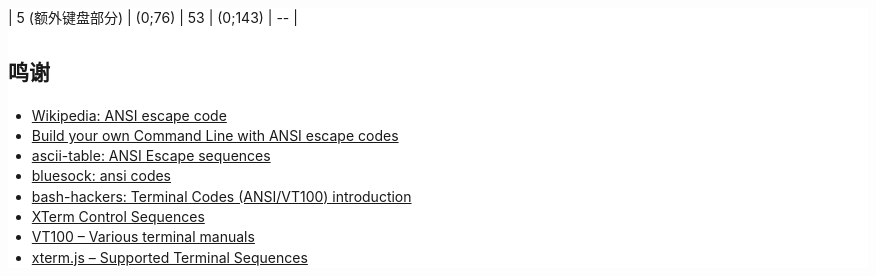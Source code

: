 | 5 (额外键盘部分)           | (0;76)   | 53         | (0;143)   | \--       |

## 鸣谢

- [Wikipedia: ANSI escape code](https://en.wikipedia.org/wiki/ANSI_escape_code)
- [Build your own Command Line with ANSI escape codes](http://www.lihaoyi.com/post/BuildyourownCommandLinewithANSIescapecodes.html)
- [ascii-table: ANSI Escape sequences](http://ascii-table.com/ansi-escape-sequences.php)
- [bluesock: ansi codes](https://bluesock.org/~willkg/dev/ansi.html)
- [bash-hackers: Terminal Codes (ANSI/VT100) introduction](http://wiki.bash-hackers.org/scripting/terminalcodes)
- [XTerm Control Sequences](https://invisible-island.net/xterm/ctlseqs/ctlseqs.html)
- [VT100 – Various terminal manuals](https://vt100.net/)
- [xterm.js – Supported Terminal Sequences](https://xtermjs.org/docs/api/vtfeatures/)
